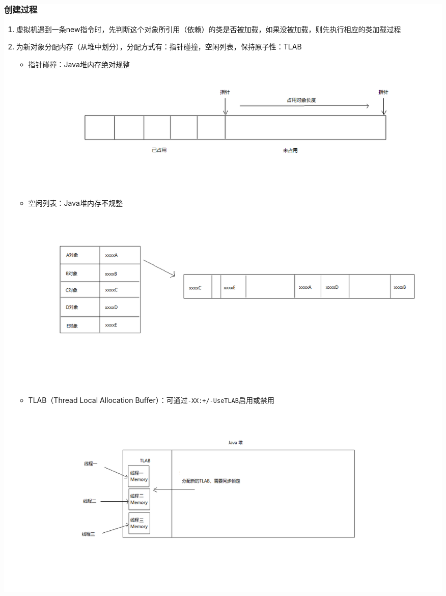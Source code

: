 ### 创建过程

1. 虚拟机遇到一条new指令时，先判断这个对象所引用（依赖）的类是否被加载，如果没被加载，则先执行相应的类加载过程

2. 为新对象分配内存（从堆中划分），分配方式有：指针碰撞，空闲列表，保持原子性：TLAB
    * 指针碰撞：Java堆内存绝对规整
    ![指针碰撞](img/point.png)
    * 空闲列表：Java堆内存不规整
    ![空闲列表](img/list.png)
    * TLAB（Thread Local Allocation Buffer）：可通过`-XX:+/-UseTLAB`启用或禁用
    ![TLAB](img/TLAB.png)